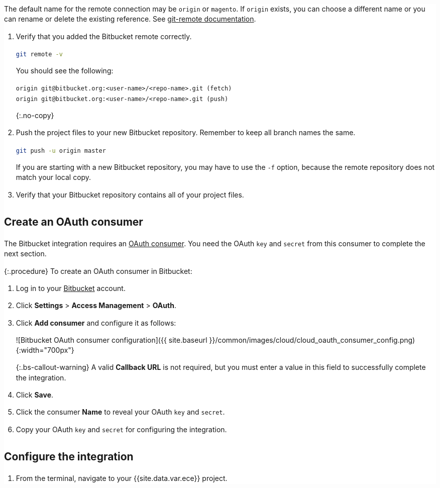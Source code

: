    The default name for the remote connection may be `origin` or `magento`. If `origin` exists, you can choose a different name or you can rename or delete the existing reference. See [git-remote documentation](https://git-scm.com/docs/git-remote).

1. Verify that you added the Bitbucket remote correctly.

   ```bash
   git remote -v
   ```

   You should see the following:

   ```terminal
   origin git@bitbucket.org:<user-name>/<repo-name>.git (fetch)
   origin git@bitbucket.org:<user-name>/<repo-name>.git (push)
   ```
   {:.no-copy}

1. Push the project files to your new Bitbucket repository. Remember to keep all branch names the same.

   ```bash
   git push -u origin master
   ```

   If you are starting with a new Bitbucket repository, you may have to use the `-f` option, because the remote repository does not match your local copy.

1. Verify that your Bitbucket repository contains all of your project files.

## Create an OAuth consumer

The Bitbucket integration requires an [OAuth consumer](https://confluence.atlassian.com/x/pwIwDg). You need the OAuth `key` and `secret` from this consumer to complete the next section.

{:.procedure}
To create an OAuth consumer in Bitbucket:

1. Log in to your [Bitbucket](https://bitbucket.org/account/signin/) account.

1. Click **Settings** > **Access Management** > **OAuth**.

1. Click **Add consumer** and configure it as follows:

   ![Bitbucket OAuth consumer configuration]({{ site.baseurl }}/common/images/cloud/cloud_oauth_consumer_config.png){:width="700px"}

   {:.bs-callout-warning}
   A valid **Callback URL** is not required, but you must enter a value in this field to successfully complete the integration.

1. Click **Save**.

1. Click the consumer **Name** to reveal your OAuth `key` and `secret`.

1. Copy your OAuth `key` and `secret` for configuring the integration.

## Configure the integration

1. From the terminal, navigate to your {{site.data.var.ece}} project.
